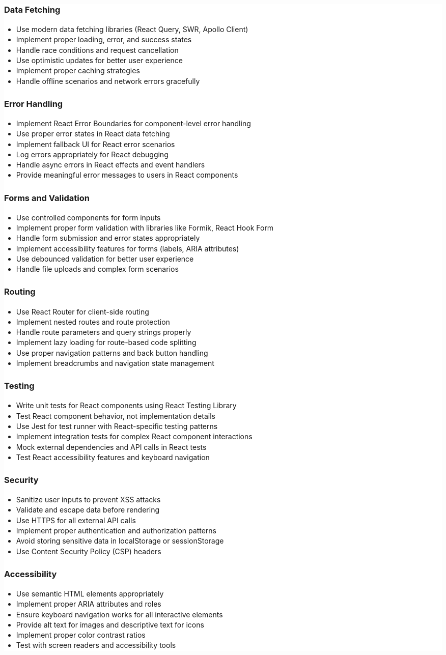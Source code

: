 ### Data Fetching
- Use modern data fetching libraries (React Query, SWR, Apollo Client)
- Implement proper loading, error, and success states
- Handle race conditions and request cancellation
- Use optimistic updates for better user experience
- Implement proper caching strategies
- Handle offline scenarios and network errors gracefully

### Error Handling
- Implement React Error Boundaries for component-level error handling
- Use proper error states in React data fetching
- Implement fallback UI for React error scenarios
- Log errors appropriately for React debugging
- Handle async errors in React effects and event handlers
- Provide meaningful error messages to users in React components

### Forms and Validation
- Use controlled components for form inputs
- Implement proper form validation with libraries like Formik, React Hook Form
- Handle form submission and error states appropriately
- Implement accessibility features for forms (labels, ARIA attributes)
- Use debounced validation for better user experience
- Handle file uploads and complex form scenarios

### Routing
- Use React Router for client-side routing
- Implement nested routes and route protection
- Handle route parameters and query strings properly
- Implement lazy loading for route-based code splitting
- Use proper navigation patterns and back button handling
- Implement breadcrumbs and navigation state management

### Testing
- Write unit tests for React components using React Testing Library
- Test React component behavior, not implementation details
- Use Jest for test runner with React-specific testing patterns
- Implement integration tests for complex React component interactions
- Mock external dependencies and API calls in React tests
- Test React accessibility features and keyboard navigation

### Security
- Sanitize user inputs to prevent XSS attacks
- Validate and escape data before rendering
- Use HTTPS for all external API calls
- Implement proper authentication and authorization patterns
- Avoid storing sensitive data in localStorage or sessionStorage
- Use Content Security Policy (CSP) headers

### Accessibility
- Use semantic HTML elements appropriately
- Implement proper ARIA attributes and roles
- Ensure keyboard navigation works for all interactive elements
- Provide alt text for images and descriptive text for icons
- Implement proper color contrast ratios
- Test with screen readers and accessibility tools
